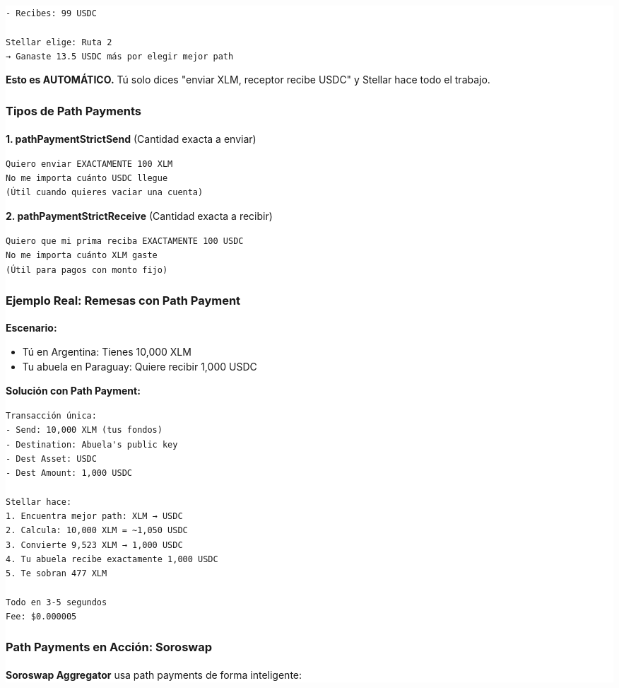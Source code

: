```
- Recibes: 99 USDC

Stellar elige: Ruta 2
→ Ganaste 13.5 USDC más por elegir mejor path
```

**Esto es AUTOMÁTICO.** Tú solo dices "enviar XLM, receptor recibe USDC" y Stellar hace todo el trabajo.

### Tipos de Path Payments

**1. pathPaymentStrictSend** (Cantidad exacta a enviar)
```
Quiero enviar EXACTAMENTE 100 XLM
No me importa cuánto USDC llegue
(Útil cuando quieres vaciar una cuenta)
```

**2. pathPaymentStrictReceive** (Cantidad exacta a recibir)
```
Quiero que mi prima reciba EXACTAMENTE 100 USDC
No me importa cuánto XLM gaste
(Útil para pagos con monto fijo)
```

### Ejemplo Real: Remesas con Path Payment

**Escenario:**
- Tú en Argentina: Tienes 10,000 XLM
- Tu abuela en Paraguay: Quiere recibir 1,000 USDC

**Solución con Path Payment:**

```
Transacción única:
- Send: 10,000 XLM (tus fondos)
- Destination: Abuela's public key
- Dest Asset: USDC
- Dest Amount: 1,000 USDC

Stellar hace:
1. Encuentra mejor path: XLM → USDC
2. Calcula: 10,000 XLM = ~1,050 USDC
3. Convierte 9,523 XLM → 1,000 USDC
4. Tu abuela recibe exactamente 1,000 USDC
5. Te sobran 477 XLM

Todo en 3-5 segundos
Fee: $0.000005
```

### Path Payments en Acción: Soroswap

**Soroswap Aggregator** usa path payments de forma inteligente:
